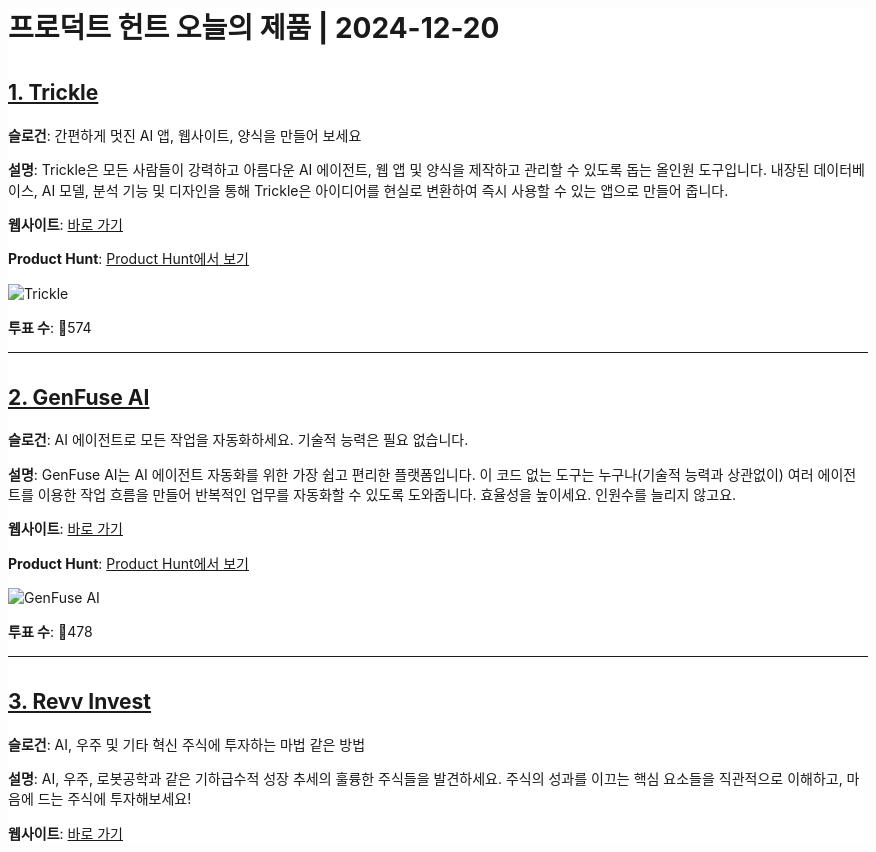 # 프로덕트 헌트 오늘의 제품 | 2024-12-20

## [1. Trickle](https://www.producthunt.com/posts/trickle-5?utm_campaign=producthunt-api&utm_medium=api-v2&utm_source=Application%3A+genexis+%28ID%3A+133272%29)

**슬로건**: 간편하게 멋진 AI 앱, 웹사이트, 양식을 만들어 보세요

**설명**: Trickle은 모든 사람들이 강력하고 아름다운 AI 에이전트, 웹 앱 및 양식을 제작하고 관리할 수 있도록 돕는 올인원 도구입니다. 내장된 데이터베이스, AI 모델, 분석 기능 및 디자인을 통해 Trickle은 아이디어를 현실로 변환하여 즉시 사용할 수 있는 앱으로 만들어 줍니다.

**웹사이트**: [바로 가기](https://www.producthunt.com/r/HPFUNBAFXZHX2M?utm_campaign=producthunt-api&utm_medium=api-v2&utm_source=Application%3A+genexis+%28ID%3A+133272%29)

**Product Hunt**: [Product Hunt에서 보기](https://www.producthunt.com/posts/trickle-5?utm_campaign=producthunt-api&utm_medium=api-v2&utm_source=Application%3A+genexis+%28ID%3A+133272%29)

![Trickle](https://ph-files.imgix.net/6ef9be3a-4003-4038-a29f-20e28afea1f9.png?auto=format&fit=crop&frame=1&h=512&w=1024)

**투표 수**: 🔺574

---
## [2. GenFuse AI](https://www.producthunt.com/posts/genfuse-ai?utm_campaign=producthunt-api&utm_medium=api-v2&utm_source=Application%3A+genexis+%28ID%3A+133272%29)

**슬로건**: AI 에이전트로 모든 작업을 자동화하세요. 기술적 능력은 필요 없습니다.

**설명**: GenFuse AI는 AI 에이전트 자동화를 위한 가장 쉽고 편리한 플랫폼입니다. 이 코드 없는 도구는 누구나(기술적 능력과 상관없이) 여러 에이전트를 이용한 작업 흐름을 만들어 반복적인 업무를 자동화할 수 있도록 도와줍니다. 효율성을 높이세요. 인원수를 늘리지 않고요.

**웹사이트**: [바로 가기](https://www.producthunt.com/r/R7M5HKTKIESKU7?utm_campaign=producthunt-api&utm_medium=api-v2&utm_source=Application%3A+genexis+%28ID%3A+133272%29)

**Product Hunt**: [Product Hunt에서 보기](https://www.producthunt.com/posts/genfuse-ai?utm_campaign=producthunt-api&utm_medium=api-v2&utm_source=Application%3A+genexis+%28ID%3A+133272%29)

![GenFuse AI](https://ph-files.imgix.net/196ee9c9-9473-49df-acb0-50b8c0fb486e.png?auto=format&fit=crop&frame=1&h=512&w=1024)

**투표 수**: 🔺478

---
## [3. Revv Invest](https://www.producthunt.com/posts/revv-invest?utm_campaign=producthunt-api&utm_medium=api-v2&utm_source=Application%3A+genexis+%28ID%3A+133272%29)

**슬로건**: AI, 우주 및 기타 혁신 주식에 투자하는 마법 같은 방법

**설명**: AI, 우주, 로봇공학과 같은 기하급수적 성장 추세의 훌륭한 주식들을 발견하세요. 주식의 성과를 이끄는 핵심 요소들을 직관적으로 이해하고, 마음에 드는 주식에 투자해보세요!

**웹사이트**: [바로 가기](https://www.producthunt.com/r/ENMJOQEGVYEVCI?utm_campaign=producthunt-api&utm_medium=api-v2&utm_source=Application%3A+genexis+%28ID%3A+133272%29)
